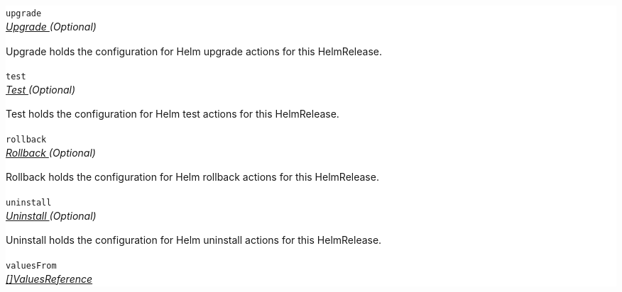 </td>
</tr>
<tr>
<td>
<code>upgrade</code><br>
<em>
<a href="#helm.toolkit.fluxcd.io/v2beta1.Upgrade">
Upgrade
</a>
</em>
</td>
<td>
<em>(Optional)</em>
<p>Upgrade holds the configuration for Helm upgrade actions for this HelmRelease.</p>
</td>
</tr>
<tr>
<td>
<code>test</code><br>
<em>
<a href="#helm.toolkit.fluxcd.io/v2beta1.Test">
Test
</a>
</em>
</td>
<td>
<em>(Optional)</em>
<p>Test holds the configuration for Helm test actions for this HelmRelease.</p>
</td>
</tr>
<tr>
<td>
<code>rollback</code><br>
<em>
<a href="#helm.toolkit.fluxcd.io/v2beta1.Rollback">
Rollback
</a>
</em>
</td>
<td>
<em>(Optional)</em>
<p>Rollback holds the configuration for Helm rollback actions for this HelmRelease.</p>
</td>
</tr>
<tr>
<td>
<code>uninstall</code><br>
<em>
<a href="#helm.toolkit.fluxcd.io/v2beta1.Uninstall">
Uninstall
</a>
</em>
</td>
<td>
<em>(Optional)</em>
<p>Uninstall holds the configuration for Helm uninstall actions for this HelmRelease.</p>
</td>
</tr>
<tr>
<td>
<code>valuesFrom</code><br>
<em>
<a href="#helm.toolkit.fluxcd.io/v2beta1.ValuesReference">
[]ValuesReference